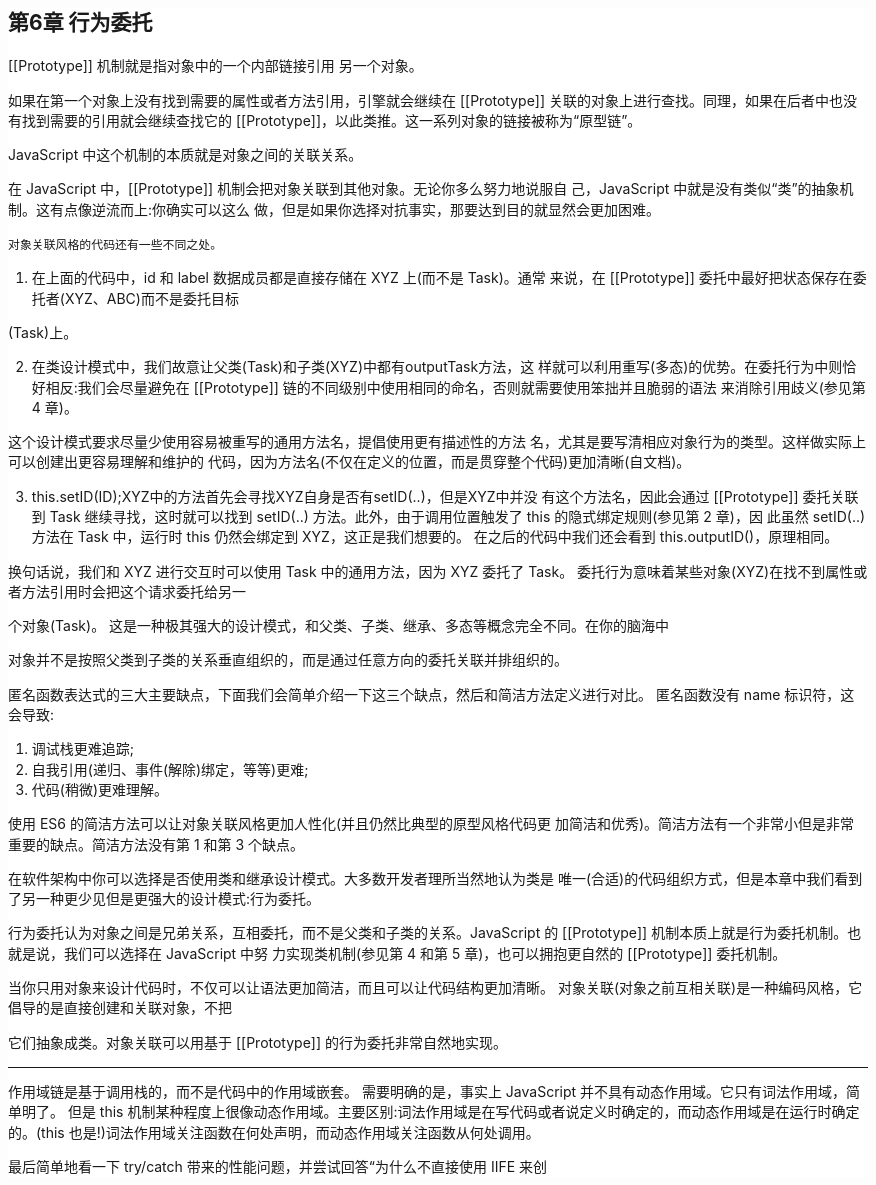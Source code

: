 第6章 行为委托
--------

\[\[Prototype\]\] 机制就是指对象中的一个内部链接引用 另一个对象。

如果在第一个对象上没有找到需要的属性或者方法引用，引擎就会继续在 \[\[Prototype\]\] 关联的对象上进行查找。同理，如果在后者中也没有找到需要的引用就会继续查找它的 \[\[Prototype\]\]，以此类推。这一系列对象的链接被称为“原型链”。

JavaScript 中这个机制的本质就是对象之间的关联关系。

在 JavaScript 中，\[\[Prototype\]\] 机制会把对象关联到其他对象。无论你多么努力地说服自 己，JavaScript 中就是没有类似“类”的抽象机制。这有点像逆流而上:你确实可以这么 做，但是如果你选择对抗事实，那要达到目的就显然会更加困难。

```
对象关联风格的代码还有一些不同之处。
```

1.  在上面的代码中，id 和 label 数据成员都是直接存储在 XYZ 上(而不是 Task)。通常 来说，在 \[\[Prototype\]\] 委托中最好把状态保存在委托者(XYZ、ABC)而不是委托目标

(Task)上。

2.  在类设计模式中，我们故意让父类(Task)和子类(XYZ)中都有outputTask方法，这 样就可以利用重写(多态)的优势。在委托行为中则恰好相反:我们会尽量避免在 \[\[Prototype\]\] 链的不同级别中使用相同的命名，否则就需要使用笨拙并且脆弱的语法 来消除引用歧义(参见第 4 章)。

这个设计模式要求尽量少使用容易被重写的通用方法名，提倡使用更有描述性的方法 名，尤其是要写清相应对象行为的类型。这样做实际上可以创建出更容易理解和维护的 代码，因为方法名(不仅在定义的位置，而是贯穿整个代码)更加清晰(自文档)。

3.  this.setID(ID);XYZ中的方法首先会寻找XYZ自身是否有setID(..)，但是XYZ中并没 有这个方法名，因此会通过 \[\[Prototype\]\] 委托关联到 Task 继续寻找，这时就可以找到 setID(..) 方法。此外，由于调用位置触发了 this 的隐式绑定规则(参见第 2 章)，因 此虽然 setID(..) 方法在 Task 中，运行时 this 仍然会绑定到 XYZ，这正是我们想要的。 在之后的代码中我们还会看到 this.outputID()，原理相同。

换句话说，我们和 XYZ 进行交互时可以使用 Task 中的通用方法，因为 XYZ 委托了 Task。 委托行为意味着某些对象(XYZ)在找不到属性或者方法引用时会把这个请求委托给另一

个对象(Task)。 这是一种极其强大的设计模式，和父类、子类、继承、多态等概念完全不同。在你的脑海中

对象并不是按照父类到子类的关系垂直组织的，而是通过任意方向的委托关联并排组织的。

匿名函数表达式的三大主要缺点，下面我们会简单介绍一下这三个缺点，然后和简洁方法定义进行对比。 匿名函数没有 name 标识符，这会导致:

1.  调试栈更难追踪;
2.  自我引用(递归、事件(解除)绑定，等等)更难;
3.  代码(稍微)更难理解。

使用 ES6 的简洁方法可以让对象关联风格更加人性化(并且仍然比典型的原型风格代码更 加简洁和优秀)。简洁方法有一个非常小但是非常重要的缺点。简洁方法没有第 1 和第 3 个缺点。

在软件架构中你可以选择是否使用类和继承设计模式。大多数开发者理所当然地认为类是 唯一(合适)的代码组织方式，但是本章中我们看到了另一种更少见但是更强大的设计模式:行为委托。

行为委托认为对象之间是兄弟关系，互相委托，而不是父类和子类的关系。JavaScript 的 \[\[Prototype\]\] 机制本质上就是行为委托机制。也就是说，我们可以选择在 JavaScript 中努 力实现类机制(参见第 4 和第 5 章)，也可以拥抱更自然的 \[\[Prototype\]\] 委托机制。

当你只用对象来设计代码时，不仅可以让语法更加简洁，而且可以让代码结构更加清晰。 对象关联(对象之前互相关联)是一种编码风格，它倡导的是直接创建和关联对象，不把

它们抽象成类。对象关联可以用基于 \[\[Prototype\]\] 的行为委托非常自然地实现。

* * *

作用域链是基于调用栈的，而不是代码中的作用域嵌套。 需要明确的是，事实上 JavaScript 并不具有动态作用域。它只有词法作用域，简单明了。 但是 this 机制某种程度上很像动态作用域。主要区别:词法作用域是在写代码或者说定义时确定的，而动态作用域是在运行时确定 的。(this 也是!)词法作用域关注函数在何处声明，而动态作用域关注函数从何处调用。

最后简单地看一下 try/catch 带来的性能问题，并尝试回答“为什么不直接使用 IIFE 来创
